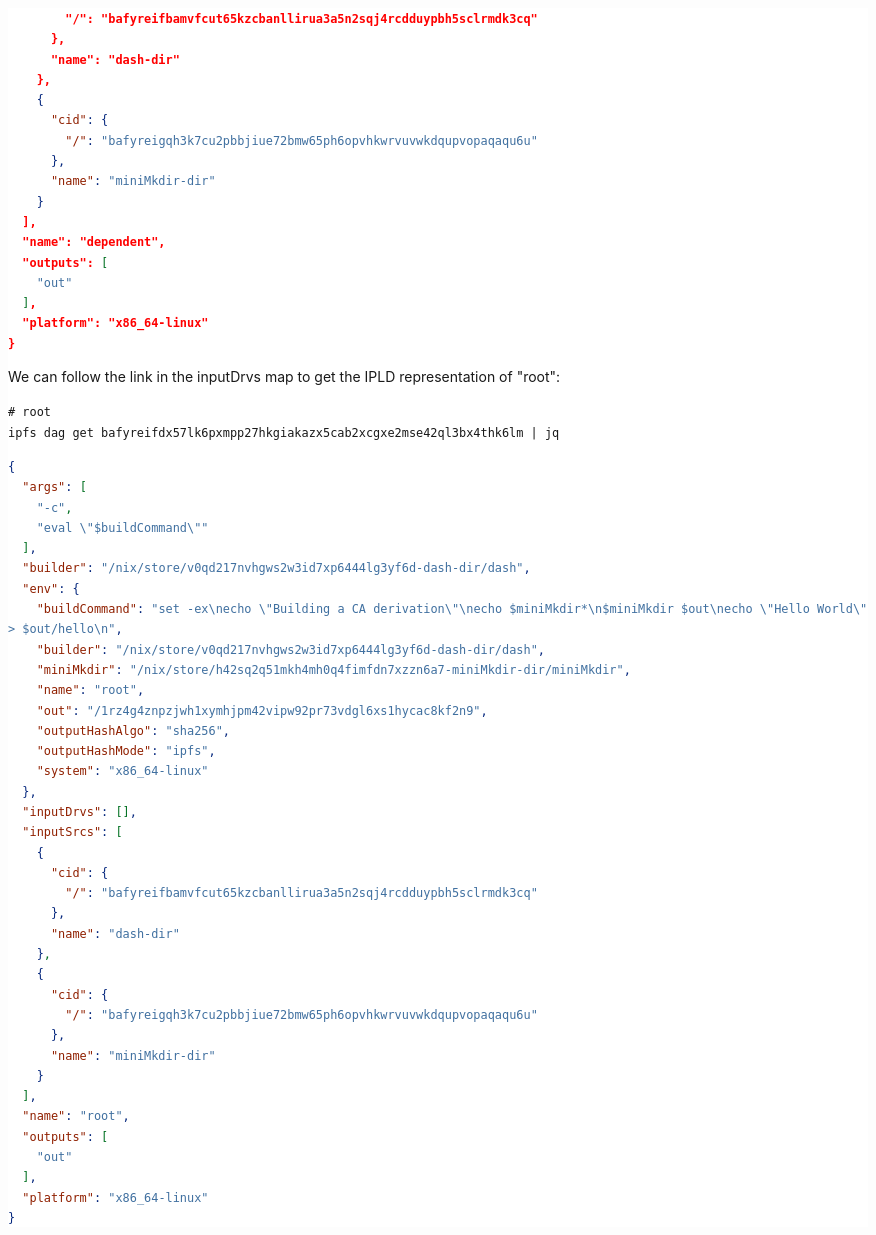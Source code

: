 ```json
        "/": "bafyreifbamvfcut65kzcbanllirua3a5n2sqj4rcdduypbh5sclrmdk3cq"
      },
      "name": "dash-dir"
    },
    {
      "cid": {
        "/": "bafyreigqh3k7cu2pbbjiue72bmw65ph6opvhkwrvuvwkdqupvopaqaqu6u"
      },
      "name": "miniMkdir-dir"
    }
  ],
  "name": "dependent",
  "outputs": [
    "out"
  ],
  "platform": "x86_64-linux"
}
```

We can follow the link in the inputDrvs map to get the IPLD representation of "root":

```console
# root
ipfs dag get bafyreifdx57lk6pxmpp27hkgiakazx5cab2xcgxe2mse42ql3bx4thk6lm | jq
```
```json
{
  "args": [
    "-c",
    "eval \"$buildCommand\""
  ],
  "builder": "/nix/store/v0qd217nvhgws2w3id7xp6444lg3yf6d-dash-dir/dash",
  "env": {
    "buildCommand": "set -ex\necho \"Building a CA derivation\"\necho $miniMkdir*\n$miniMkdir $out\necho \"Hello World\" > $out/hello\n",
    "builder": "/nix/store/v0qd217nvhgws2w3id7xp6444lg3yf6d-dash-dir/dash",
    "miniMkdir": "/nix/store/h42sq2q51mkh4mh0q4fimfdn7xzzn6a7-miniMkdir-dir/miniMkdir",
    "name": "root",
    "out": "/1rz4g4znpzjwh1xymhjpm42vipw92pr73vdgl6xs1hycac8kf2n9",
    "outputHashAlgo": "sha256",
    "outputHashMode": "ipfs",
    "system": "x86_64-linux"
  },
  "inputDrvs": [],
  "inputSrcs": [
    {
      "cid": {
        "/": "bafyreifbamvfcut65kzcbanllirua3a5n2sqj4rcdduypbh5sclrmdk3cq"
      },
      "name": "dash-dir"
    },
    {
      "cid": {
        "/": "bafyreigqh3k7cu2pbbjiue72bmw65ph6opvhkwrvuvwkdqupvopaqaqu6u"
      },
      "name": "miniMkdir-dir"
    }
  ],
  "name": "root",
  "outputs": [
    "out"
  ],
  "platform": "x86_64-linux"
}
```